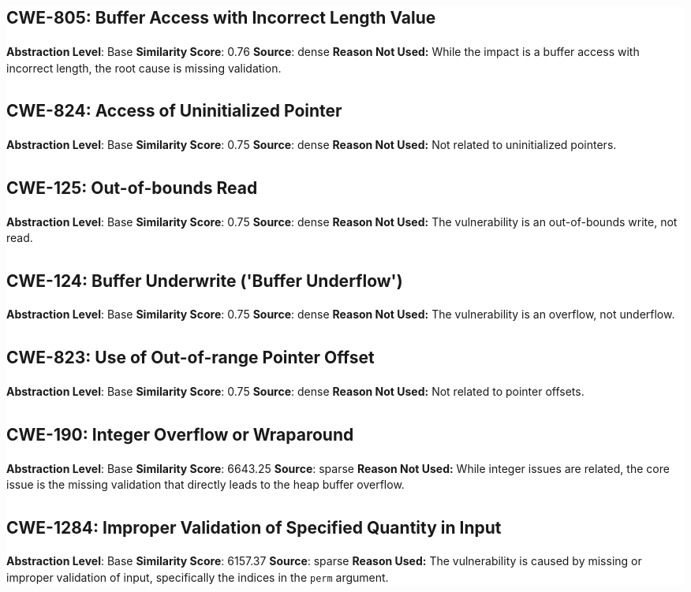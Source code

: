 ## CWE-805: Buffer Access with Incorrect Length Value
**Abstraction Level**: Base
**Similarity Score**: 0.76
**Source**: dense
**Reason Not Used:** While the impact is a buffer access with incorrect length, the root cause is missing validation.

## CWE-824: Access of Uninitialized Pointer
**Abstraction Level**: Base
**Similarity Score**: 0.75
**Source**: dense
**Reason Not Used:** Not related to uninitialized pointers.

## CWE-125: Out-of-bounds Read
**Abstraction Level**: Base
**Similarity Score**: 0.75
**Source**: dense
**Reason Not Used:** The vulnerability is an out-of-bounds write, not read.

## CWE-124: Buffer Underwrite ('Buffer Underflow')
**Abstraction Level**: Base
**Similarity Score**: 0.75
**Source**: dense
**Reason Not Used:** The vulnerability is an overflow, not underflow.

## CWE-823: Use of Out-of-range Pointer Offset
**Abstraction Level**: Base
**Similarity Score**: 0.75
**Source**: dense
**Reason Not Used:** Not related to pointer offsets.

## CWE-190: Integer Overflow or Wraparound
**Abstraction Level**: Base
**Similarity Score**: 6643.25
**Source**: sparse
**Reason Not Used:** While integer issues are related, the core issue is the missing validation that directly leads to the heap buffer overflow.

## CWE-1284: Improper Validation of Specified Quantity in Input
**Abstraction Level**: Base
**Similarity Score**: 6157.37
**Source**: sparse
**Reason Used:** The vulnerability is caused by missing or improper validation of input, specifically the indices in the `perm` argument.
